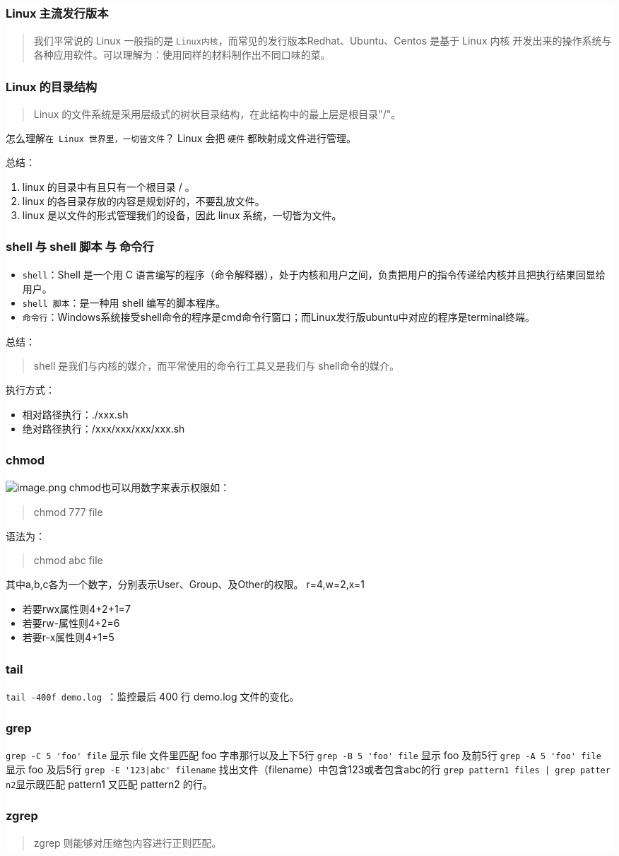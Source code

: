 ### Linux 主流发行版本
> 我们平常说的 Linux 一般指的是 `Linux内核`，而常见的发行版本Redhat、Ubuntu、Centos 是基于 Linux 内核 开发出来的操作系统与各种应用软件。可以理解为：使用同样的材料制作出不同口味的菜。

### Linux 的目录结构
> Linux 的文件系统是采用层级式的树状目录结构，在此结构中的最上层是根目录"/"。

怎么理解`在 Linux 世界里，一切皆文件`？
Linux 会把 `硬件` 都映射成文件进行管理。

总结：
1. linux 的目录中有且只有一个根目录 / 。
2. linux 的各目录存放的内容是规划好的，不要乱放文件。
3. linux 是以文件的形式管理我们的设备，因此  linux 系统，一切皆为文件。

### shell 与 shell 脚本 与 命令行
- `shell`：Shell 是一个用 C 语言编写的程序（命令解释器），处于内核和用户之间，负责把用户的指令传递给内核并且把执行结果回显给用户。
- `shell 脚本`：是一种用 shell 编写的脚本程序。
- `命令行`：Windows系统接受shell命令的程序是cmd命令行窗口；而Linux发行版ubuntu中对应的程序是terminal终端。

总结：
> shell 是我们与内核的媒介，而平常使用的命令行工具又是我们与 shell命令的媒介。

执行方式：
- 相对路径执行：./xxx.sh
- 绝对路径执行：/xxx/xxx/xxx/xxx.sh

### chmod
![image.png](https://i.loli.net/2020/06/07/g4fQwoPG6lHOex1.png)
chmod也可以用数字来表示权限如：
> chmod 777 file

语法为：
> chmod abc file

其中a,b,c各为一个数字，分别表示User、Group、及Other的权限。
r=4,w=2,x=1
- 若要rwx属性则4+2+1=7
- 若要rw-属性则4+2=6
- 若要r-x属性则4+1=5

### tail 
`tail -400f demo.log `：监控最后 400 行 demo.log 文件的变化。

### grep
`grep -C 5 'foo' file` 显示 file 文件里匹配 foo 字串那行以及上下5行
`grep -B 5 'foo' file` 显示 foo 及前5行
`grep -A 5 'foo' file` 显示 foo 及后5行
`grep -E '123|abc' filename`  找出文件（filename）中包含123或者包含abc的行
`grep pattern1 files | grep pattern2`显示既匹配 pattern1 又匹配 pattern2 的行。

### zgrep
> zgrep 则能够对压缩包内容进行正则匹配。
